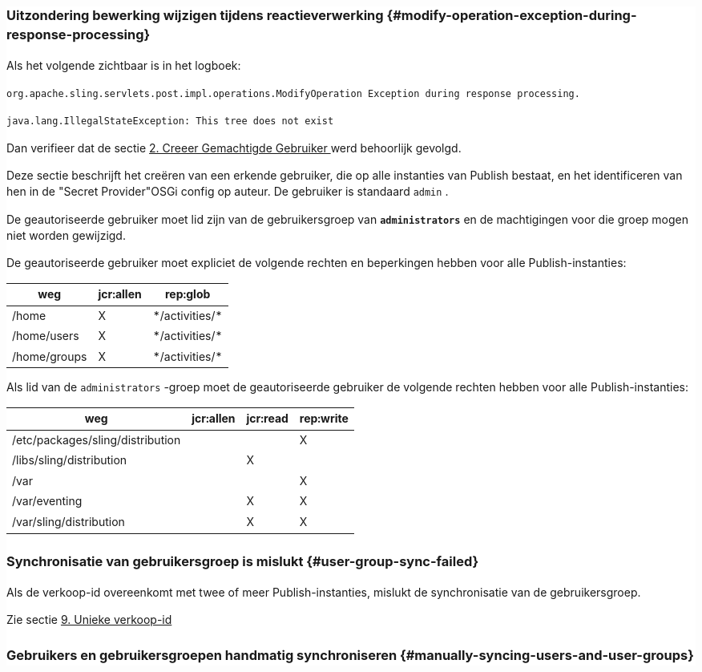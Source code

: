 ### Uitzondering bewerking wijzigen tijdens reactieverwerking {#modify-operation-exception-during-response-processing}

Als het volgende zichtbaar is in het logboek:

`org.apache.sling.servlets.post.impl.operations.ModifyOperation Exception during response processing.`

`java.lang.IllegalStateException: This tree does not exist`

Dan verifieer dat de sectie [ 2. Creeer Gemachtigde Gebruiker ](#createauthuser) werd behoorlijk gevolgd.

Deze sectie beschrijft het creëren van een erkende gebruiker, die op alle instanties van Publish bestaat, en het identificeren van hen in de &quot;Secret Provider&quot;OSGi config op auteur. De gebruiker is standaard `admin` .

De geautoriseerde gebruiker moet lid zijn van de gebruikersgroep van **`administrators`** en de machtigingen voor die groep mogen niet worden gewijzigd.

De geautoriseerde gebruiker moet expliciet de volgende rechten en beperkingen hebben voor alle Publish-instanties:

| **weg** | **jcr:allen** | **rep:glob** |
|---|---|---|
| /home | X | &#42;/activities/&#42; |
| /home/users | X | &#42;/activities/&#42; |
| /home/groups | X | &#42;/activities/&#42; |

Als lid van de `administrators` -groep moet de geautoriseerde gebruiker de volgende rechten hebben voor alle Publish-instanties:

| **weg** | **jcr:allen** | **jcr:read** | **rep:write** |
|---|---|---|---|
| /etc/packages/sling/distribution |  |  | X |
| /libs/sling/distribution |  | X |  |
| /var |  |  | X |
| /var/eventing |  | X | X |
| /var/sling/distribution |  | X | X |

### Synchronisatie van gebruikersgroep is mislukt {#user-group-sync-failed}

Als de verkoop-id overeenkomt met twee of meer Publish-instanties, mislukt de synchronisatie van de gebruikersgroep.

Zie sectie [ 9. Unieke verkoop-id ](#unique-sling-id)

### Gebruikers en gebruikersgroepen handmatig synchroniseren {#manually-syncing-users-and-user-groups}
